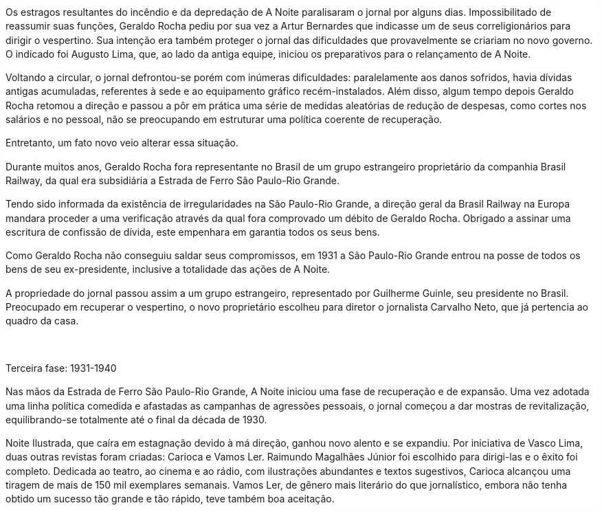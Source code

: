 Os estragos resultantes do incêndio e da depredação de A Noite
paralisaram o jornal por alguns dias. Impossibilitado de reassumir suas
funções, Geraldo Rocha pediu por sua vez a Artur Bernardes que indicasse
um de seus correligionários para dirigir o vespertino. Sua intenção era
também proteger o jornal das dificuldades que provavelmente se criariam
no novo governo. O indicado foi Augusto Lima, que, ao lado da antiga
equipe, iniciou os preparativos para o relançamento de A Noite.

Voltando a circular, o jornal defrontou-se porém com inúmeras
dificuldades: paralelamente aos danos sofridos, havia dívidas antigas
acumuladas, referentes à sede e ao equipamento gráfico recém-instalados.
Além disso, algum tempo depois Geraldo Rocha retomou a direção e passou
a pôr em prática uma série de medidas aleatórias de redução de despesas,
como cortes nos salários e no pessoal, não se preocupando em estruturar
uma política coerente de recuperação.

Entretanto, um fato novo veio alterar essa situação.

Durante muitos anos, Geraldo Rocha fora representante no Brasil de um
grupo estrangeiro proprietário da companhia Brasil Railway, da qual era
subsidiária a Estrada de Ferro São Paulo-Rio Grande.

Tendo sido informada da existência de irregularidades na São Paulo-Rio
Grande, a direção geral da Brasil Railway na Europa mandara proceder a
uma verificação através da qual fora comprovado um débito de Geraldo
Rocha. Obrigado a assinar uma escritura de confissão de dívida, este
empenhara em garantia todos os seus bens.

Como Geraldo Rocha não conseguiu saldar seus compromissos, em 1931 a São
Paulo-Rio Grande entrou na posse de todos os bens de seu ex-presidente,
inclusive a totalidade das ações de A Noite.

A propriedade do jornal passou assim a um grupo estrangeiro,
representado por Guilherme Guinle, seu presidente no Brasil. Preocupado
em recuperar o vespertino, o novo proprietário escolheu para diretor o
jornalista Carvalho Neto, que já pertencia ao quadro da casa.

 

Terceira fase: 1931-1940

Nas mãos da Estrada de Ferro São Paulo-Rio Grande, A Noite iniciou uma
fase de recuperação e de expansão. Uma vez adotada uma linha política
comedida e afastadas as campanhas de agressões pessoais, o jornal
começou a dar mostras de revitalização, equilibrando-se totalmente até o
final da década de 1930.

Noite Ilustrada, que caíra em estagnação devido à má direção, ganhou
novo alento e se expandiu. Por iniciativa de Vasco Lima, duas outras
revistas foram criadas: Carioca e Vamos Ler. Raimundo Magalhães Júnior
foi escolhido para dirigi-las e o êxito foi completo. Dedicada ao
teatro, ao cinema e ao rádio, com ilustrações abundantes e textos
sugestivos, Carioca alcançou uma tiragem de mais de 150 mil exemplares
semanais. Vamos Ler, de gênero mais literário do que jornalístico,
embora não tenha obtido um sucesso tão grande e tão rápido, teve também
boa aceitação.
